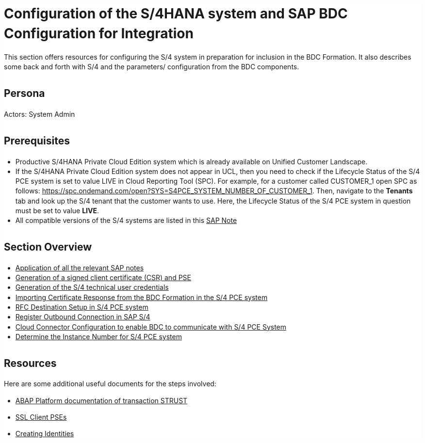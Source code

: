# Configuration of the S/4HANA system and SAP BDC Configuration for Integration
This section offers resources for configuring the S/4 system in preparation for inclusion in the BDC Formation. It also describes some back and forth with S/4 and the parameters/ configuration from the BDC components.

## Persona 
Actors: System Admin

## Prerequisites
* Productive S/4HANA Private Cloud Edition system which is already available on Unified Customer Landscape.
* If the S/4HANA Private Cloud Edition system does not appear in UCL, then you need to check if the Lifecycle Status of the S/4 PCE system is set to value LIVE in Cloud Reporting Tool (SPC). For example, for a customer called CUSTOMER_1 open SPC as follows: https://spc.ondemand.com/open?SYS=S4PCE_SYSTEM_NUMBER_OF_CUSTOMER_1. Then, navigate to the **Tenants** tab and look up the S/4 tenant that the customer wants to use. Here, the Lifecycle Status of the S/4 PCE system in question must be set to value **LIVE**.
* All compatible versions of the S/4 systems are listed in this [SAP Note](https://me.sap.com/notes/3500131)

## Section Overview
- [Application of all the relevant SAP notes](#1-application-of-all-the-relevant-sap-notes)
- [Generation of a signed client certificate (CSR) and PSE](#2-generation-of-a-signed-client-certificate-csr-and-pse)
- [Generation of the S/4 technical user credentials](#3-generation-of-the-s4-technical-user-credentials)
- [Importing Certificate Response from the BDC Formation in the S/4 PCE system](#4-import-certificate-response-from-the-bdc-formation-in-the-s4-system)
- [RFC Destination Setup in S/4 PCE system](#5--rfc-destination-setup-in-s4)
- [Register Outbound Connection in SAP S/4](#6--register-outbound-connection-in-sap-s4)
- [Cloud Connector Configuration to enable BDC to communicate with S/4 PCE System](#7-cloud-connector-configuration)
- [Determine the Instance Number for S/4 PCE system](#8-determine-the-instance-number-for-s4-pce-system)

## Resources

Here are some additional useful documents for the steps involved:

* [ABAP Platform documentation of transaction STRUST](https://help.sap.com/docs/ABAP_PLATFORM_NEW/1531c8a1792f45ab95a4c49ba16dc50b/4c5bdb17f85640f1e10000000a42189c.html?locale=en-US&version=202310.001)

* [SSL Client PSEs](https://help.sap.com/docs/ABAP_PLATFORM_NEW/1531c8a1792f45ab95a4c49ba16dc50b/6176893a9b323778e10000000a11402f.html?locale=en-US&version=202310.001)

* [Creating Identities](https://help.sap.com/docs/ABAP_PLATFORM_NEW/1531c8a1792f45ab95a4c49ba16dc50b/4545fd71d51d5b40e10000000a1553f6.html?locale=en-US&version=202310.001)
